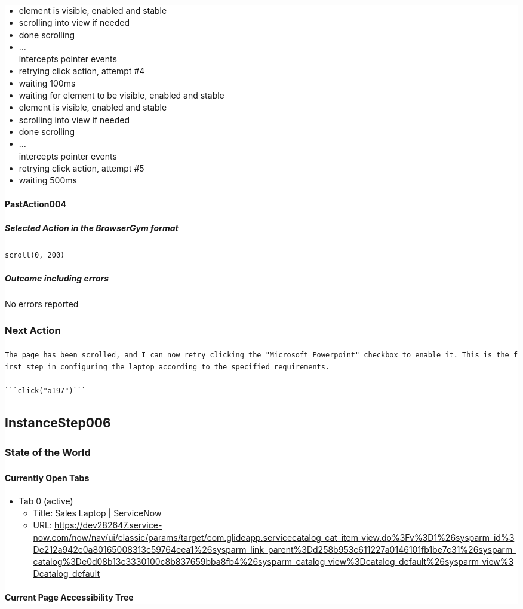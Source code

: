   -   element is visible, enabled and stable
  -   scrolling into view if needed
  -   done scrolling
  -   <div bid="a195" browsergym_set_of_marks="0" browsergym_visibility_ratio="1" class="col-xs-12 catalog-checkbox">…</div> intercepts pointer events
  - retrying click action, attempt #4
  -   waiting 100ms
  -   waiting for element to be visible, enabled and stable
  -   element is visible, enabled and stable
  -   scrolling into view if needed
  -   done scrolling
  -   <div bid="a195" browsergym_set_of_marks="0" browsergym_visibility_ratio="1" class="col-xs-12 catalog-checkbox">…</div> intercepts pointer events
  - retrying click action, attempt #5
  -   waiting 500ms


#### PastAction004

##### Selected Action in the BrowserGym format

```
scroll(0, 200)
```

##### Outcome including errors

No errors reported

### Next Action

```
The page has been scrolled, and I can now retry clicking the "Microsoft Powerpoint" checkbox to enable it. This is the first step in configuring the laptop according to the specified requirements.

```click("a197")```
```

## InstanceStep006


### State of the World

#### Currently Open Tabs

- Tab 0 (active)
  - Title: Sales Laptop | ServiceNow
  - URL: https://dev282647.service-now.com/now/nav/ui/classic/params/target/com.glideapp.servicecatalog_cat_item_view.do%3Fv%3D1%26sysparm_id%3De212a942c0a80165008313c59764eea1%26sysparm_link_parent%3Dd258b953c611227a0146101fb1be7c31%26sysparm_catalog%3De0d08b13c3330100c8b837659bba8fb4%26sysparm_catalog_view%3Dcatalog_default%26sysparm_view%3Dcatalog_default


#### Current Page Accessibility Tree
